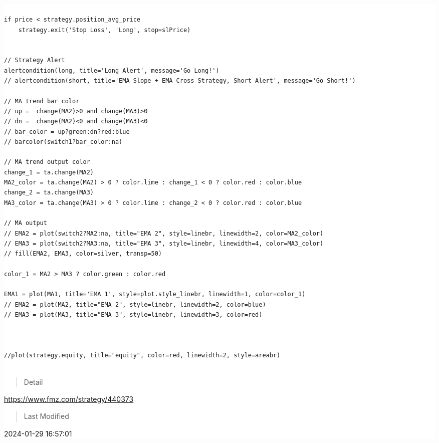 ``` pinescript

if price < strategy.position_avg_price
    strategy.exit('Stop Loss', 'Long', stop=slPrice)


// Strategy Alert
alertcondition(long, title='Long Alert', message='Go Long!')
// alertcondition(short, title='EMA Slope + EMA Cross Strategy, Short Alert', message='Go Short!')

// MA trend bar color
// up =  change(MA2)>0 and change(MA3)>0
// dn =  change(MA2)<0 and change(MA3)<0
// bar_color = up?green:dn?red:blue
// barcolor(switch1?bar_color:na)

// MA trend output color
change_1 = ta.change(MA2)
MA2_color = ta.change(MA2) > 0 ? color.lime : change_1 < 0 ? color.red : color.blue
change_2 = ta.change(MA3)
MA3_color = ta.change(MA3) > 0 ? color.lime : change_2 < 0 ? color.red : color.blue

// MA output
// EMA2 = plot(switch2?MA2:na, title="EMA 2", style=linebr, linewidth=2, color=MA2_color)
// EMA3 = plot(switch2?MA3:na, title="EMA 3", style=linebr, linewidth=4, color=MA3_color)
// fill(EMA2, EMA3, color=silver, transp=50)

color_1 = MA2 > MA3 ? color.green : color.red

EMA1 = plot(MA1, title='EMA 1', style=plot.style_linebr, linewidth=1, color=color_1)
// EMA2 = plot(MA2, title="EMA 2", style=linebr, linewidth=2, color=blue)
// EMA3 = plot(MA3, title="EMA 3", style=linebr, linewidth=3, color=red)



//plot(strategy.equity, title="equity", color=red, linewidth=2, style=areabr)


```

> Detail

https://www.fmz.com/strategy/440373

> Last Modified

2024-01-29 16:57:01
